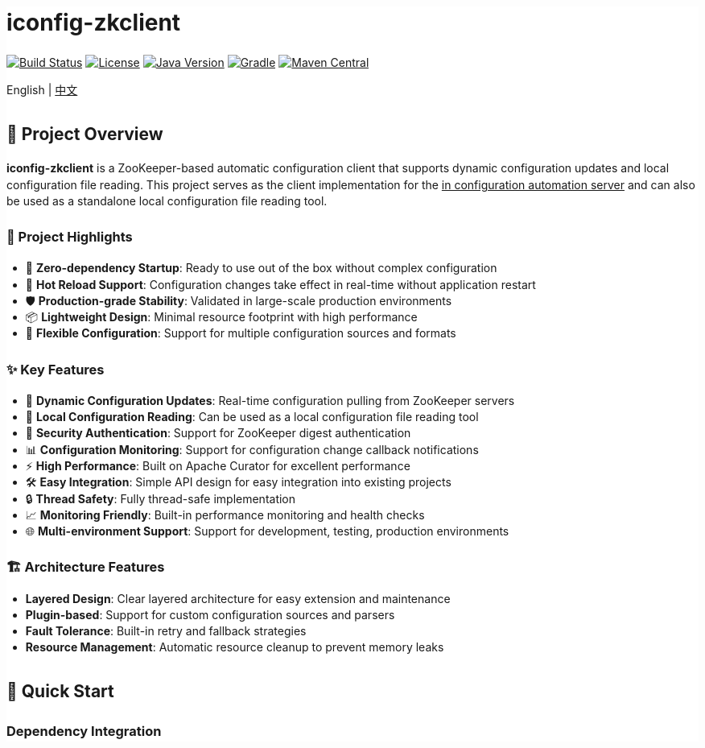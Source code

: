 # iconfig-zkclient

[![Build Status](https://img.shields.io/badge/build-passing-brightgreen.svg)](https://github.com/Fusient/iconfig-zkclient)
[![License](https://img.shields.io/badge/license-Apache%202.0-blue.svg)](http://www.apache.org/licenses/LICENSE-2.0.txt)
[![Java Version](https://img.shields.io/badge/java-8+-orange.svg)](https://www.oracle.com/java/)
[![Gradle](https://img.shields.io/badge/gradle-7.6-green.svg)](https://gradle.org/)
[![Maven Central](https://img.shields.io/badge/maven--central-1.0.0--SNAPSHOT-blue.svg)](https://search.maven.org/artifact/com.ijson.ai/iconfig-zkclient)

English | [中文](README.md)

## 📖 Project Overview

**iconfig-zkclient** is a ZooKeeper-based automatic configuration client that supports dynamic configuration updates and local configuration file reading. This project serves as the client implementation for the [in configuration automation server](https://github.com/Fusient/iconfig-zkclient) and can also be used as a standalone local configuration file reading tool.

### 🌟 Project Highlights

- 🚀 **Zero-dependency Startup**: Ready to use out of the box without complex configuration
- 🔄 **Hot Reload Support**: Configuration changes take effect in real-time without application restart
- 🛡️ **Production-grade Stability**: Validated in large-scale production environments
- 📦 **Lightweight Design**: Minimal resource footprint with high performance
- 🔧 **Flexible Configuration**: Support for multiple configuration sources and formats

### ✨ Key Features

- 🔄 **Dynamic Configuration Updates**: Real-time configuration pulling from ZooKeeper servers
- 📁 **Local Configuration Reading**: Can be used as a local configuration file reading tool
- 🔐 **Security Authentication**: Support for ZooKeeper digest authentication
- 📊 **Configuration Monitoring**: Support for configuration change callback notifications
- ⚡ **High Performance**: Built on Apache Curator for excellent performance
- 🛠️ **Easy Integration**: Simple API design for easy integration into existing projects
- 🔒 **Thread Safety**: Fully thread-safe implementation
- 📈 **Monitoring Friendly**: Built-in performance monitoring and health checks
- 🌐 **Multi-environment Support**: Support for development, testing, production environments

### 🏗️ Architecture Features

- **Layered Design**: Clear layered architecture for easy extension and maintenance
- **Plugin-based**: Support for custom configuration sources and parsers
- **Fault Tolerance**: Built-in retry and fallback strategies
- **Resource Management**: Automatic resource cleanup to prevent memory leaks

## 🚀 Quick Start

### Dependency Integration
